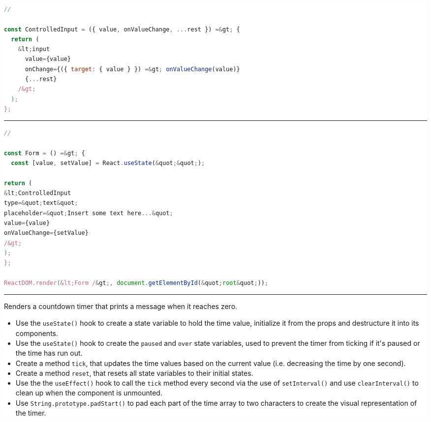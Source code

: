 ```js
//

const ControlledInput = ({ value, onValueChange, ...rest }) =&gt; {
  return (
    &lt;input
      value={value}
      onChange={({ target: { value } }) =&gt; onValueChange(value)}
      {...rest}
    /&gt;
  );
};

```

<hr />

```js
//

const Form = () =&gt; {
  const [value, setValue] = React.useState(&quot;&quot;);

return (
&lt;ControlledInput
type=&quot;text&quot;
placeholder=&quot;Insert some text here...&quot;
value={value}
onValueChange={setValue}
/&gt;
);
};

ReactDOM.render(&lt;Form /&gt;, document.getElementById(&quot;root&quot;));

```

<hr />
<p>Renders a countdown timer that prints a message when it reaches zero.</p>
<ul>
<li>Use the <code>useState()</code> hook to create a state variable to hold the time value, initialize it from the props and destructure it into its components.</li>
<li>Use the <code>useState()</code> hook to create the <code>paused</code> and <code>over</code> state variables, used to prevent the timer from ticking if it's paused or the time has run out.</li>
<li>Create a method <code>tick</code>, that updates the time values based on the current value (i.e. decreasing the time by one second).</li>
<li>Create a method <code>reset</code>, that resets all state variables to their initial states.</li>
<li>Use the the <code>useEffect()</code> hook to call the <code>tick</code> method every second via the use of <code>setInterval()</code> and use <code>clearInterval()</code> to clean up when the component is unmounted.</li>
<li>Use <code>String.prototype.padStart()</code> to pad each part of the time array to two characters to create the visual representation of the timer.</li>
</ul>
